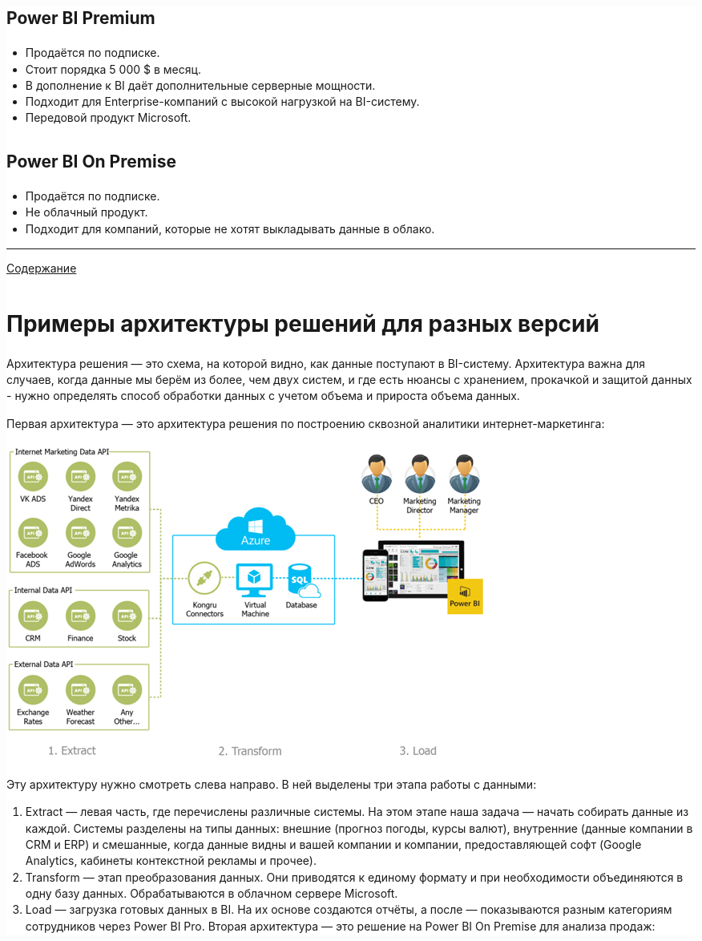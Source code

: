 ## Power BI Premium
+ Продаётся по подписке.
+ Стоит порядка 5 000 $  в месяц.
+ В дополнение к BI даёт дополнительные серверные мощности.
+ Подходит для Enterprise-компаний с высокой нагрузкой на BI-систему.
+ Передовой продукт Microsoft.

## Power BI On Premise
+ Продаётся по подписке.
+ Не облачный продукт.
+ Подходит для компаний, которые не хотят выкладывать данные в облако.

<hr>

[Содержание](#содержание)

# Примеры архитектуры решений для разных версий

Архитектура решения — это схема, на которой видно, как данные поступают в BI-систему. Архитектура важна для случаев, когда данные мы берём из более, чем двух систем, и где есть нюансы с хранением, прокачкой и защитой данных - нужно определять способ обработки данных с учетом объема и прироста объема данных.

Первая архитектура — это архитектура решения по построению сквозной аналитики интернет-маркетинга:

![002](/GBPowerBI/Pictures/002_006.png)

Эту архитектуру нужно смотреть слева направо. В ней выделены три этапа работы с данными:
1.	Extract — левая часть, где перечислены различные системы. На этом этапе наша задача — начать собирать данные из каждой. Системы разделены на типы данных: внешние (прогноз погоды, курсы валют), внутренние (данные компании в CRM и ERP) и смешанные, когда данные видны и вашей компании и компании, предоставляющей софт (Google Analytics, кабинеты контекстной рекламы и прочее).
2.	Transform — этап преобразования данных. Они приводятся к единому формату и при необходимости объединяются в одну базу данных. Обрабатываются в облачном сервере Microsoft.
3.	Load — загрузка готовых данных в BI. На  их основе создаются отчёты, а после — показываются разным категориям сотрудников через Power BI Pro.
Вторая архитектура — это решение на Power BI On Premise для анализа продаж:
